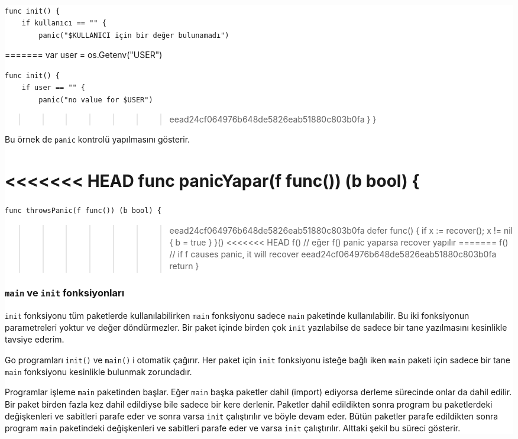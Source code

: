 	func init() {
    	if kullanıcı == "" {
        	panic("$KULLANICI için bir değer bulunamadı")
=======
	var user = os.Getenv("USER")

	func init() {
    	if user == "" {
        	panic("no value for $USER")
>>>>>>> eead24cf064976b648de5826eab51880c803b0fa
    	}
	}

Bu örnek de `panic` kontrolü yapılmasını gösterir.	

<<<<<<< HEAD
	func panicYapar(f func()) (b bool) {
=======
	func throwsPanic(f func()) (b bool) {
>>>>>>> eead24cf064976b648de5826eab51880c803b0fa
    	defer func() {
        	if x := recover(); x != nil {
            	b = true
        	}
    	}()
<<<<<<< HEAD
    	f() // eğer f() panic yaparsa recover yapılır
=======
    	f() // if f causes panic, it will recover
>>>>>>> eead24cf064976b648de5826eab51880c803b0fa
    	return
	}
	
### `main` ve `init` fonksiyonları

`init` fonksiyonu tüm paketlerde kullanılabilirken `main` fonksiyonu sadece `main` paketinde kullanılabilir. Bu iki fonksiyonun parametreleri yoktur ve değer döndürmezler. Bir paket içinde birden çok `init` yazılabilse de sadece bir tane yazılmasını kesinlikle tavsiye ederim.

Go programları `init()` ve `main()` i otomatik çağırır. Her paket için `init` fonksiyonu isteğe bağlı iken `main` paketi için sadece bir tane `main` fonksiyonu kesinlikle bulunmak zorundadır. 

Programlar işleme `main` paketinden başlar. Eğer `main` başka paketler dahil (import) ediyorsa derleme sürecinde onlar da dahil edilir. Bir paket birden fazla kez dahil edildiyse bile sadece bir kere derlenir. Paketler dahil edildikten sonra program bu paketlerdeki değişkenleri ve sabitleri parafe eder ve sonra varsa `init` çalıştırılır ve böyle devam eder. Bütün paketler parafe edildikten sonra program `main` paketindeki değişkenleri ve sabitleri parafe eder ve varsa `init` çalıştırılır. Alttaki şekil bu süreci gösterir.
